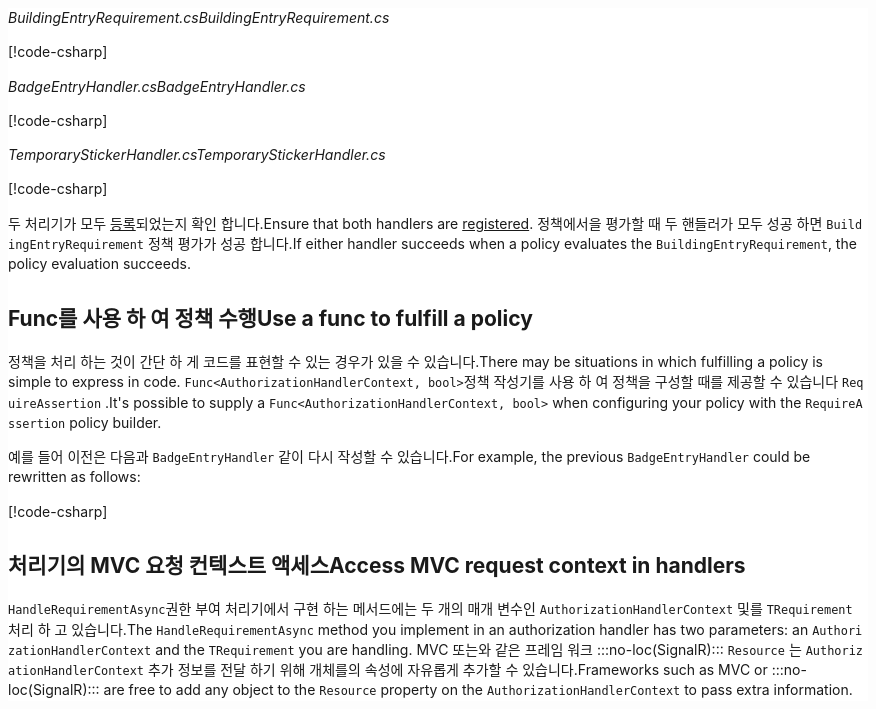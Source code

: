 <span data-ttu-id="4a075-272">*BuildingEntryRequirement.cs*</span><span class="sxs-lookup"><span data-stu-id="4a075-272">*BuildingEntryRequirement.cs*</span></span>

[!code-csharp[](policies/samples/PoliciesAuthApp1/Services/Requirements/BuildingEntryRequirement.cs?name=snippet_BuildingEntryRequirementClass)]

<span data-ttu-id="4a075-273">*BadgeEntryHandler.cs*</span><span class="sxs-lookup"><span data-stu-id="4a075-273">*BadgeEntryHandler.cs*</span></span>

[!code-csharp[](policies/samples/PoliciesAuthApp1/Services/Handlers/BadgeEntryHandler.cs?name=snippet_BadgeEntryHandlerClass)]

<span data-ttu-id="4a075-274">*TemporaryStickerHandler.cs*</span><span class="sxs-lookup"><span data-stu-id="4a075-274">*TemporaryStickerHandler.cs*</span></span>

[!code-csharp[](policies/samples/PoliciesAuthApp1/Services/Handlers/TemporaryStickerHandler.cs?name=snippet_TemporaryStickerHandlerClass)]

<span data-ttu-id="4a075-275">두 처리기가 모두 [등록](xref:security/authorization/policies#security-authorization-policies-based-handler-registration)되었는지 확인 합니다.</span><span class="sxs-lookup"><span data-stu-id="4a075-275">Ensure that both handlers are [registered](xref:security/authorization/policies#security-authorization-policies-based-handler-registration).</span></span> <span data-ttu-id="4a075-276">정책에서을 평가할 때 두 핸들러가 모두 성공 하면 `BuildingEntryRequirement` 정책 평가가 성공 합니다.</span><span class="sxs-lookup"><span data-stu-id="4a075-276">If either handler succeeds when a policy evaluates the `BuildingEntryRequirement`, the policy evaluation succeeds.</span></span>

## <a name="use-a-func-to-fulfill-a-policy"></a><span data-ttu-id="4a075-277">Func를 사용 하 여 정책 수행</span><span class="sxs-lookup"><span data-stu-id="4a075-277">Use a func to fulfill a policy</span></span>

<span data-ttu-id="4a075-278">정책을 처리 하는 것이 간단 하 게 코드를 표현할 수 있는 경우가 있을 수 있습니다.</span><span class="sxs-lookup"><span data-stu-id="4a075-278">There may be situations in which fulfilling a policy is simple to express in code.</span></span> <span data-ttu-id="4a075-279">`Func<AuthorizationHandlerContext, bool>`정책 작성기를 사용 하 여 정책을 구성할 때를 제공할 수 있습니다 `RequireAssertion` .</span><span class="sxs-lookup"><span data-stu-id="4a075-279">It's possible to supply a `Func<AuthorizationHandlerContext, bool>` when configuring your policy with the `RequireAssertion` policy builder.</span></span>

<span data-ttu-id="4a075-280">예를 들어 이전은 다음과 `BadgeEntryHandler` 같이 다시 작성할 수 있습니다.</span><span class="sxs-lookup"><span data-stu-id="4a075-280">For example, the previous `BadgeEntryHandler` could be rewritten as follows:</span></span>

[!code-csharp[](policies/samples/PoliciesAuthApp1/Startup.cs?range=50-51,55-61)]

## <a name="access-mvc-request-context-in-handlers"></a><span data-ttu-id="4a075-281">처리기의 MVC 요청 컨텍스트 액세스</span><span class="sxs-lookup"><span data-stu-id="4a075-281">Access MVC request context in handlers</span></span>

<span data-ttu-id="4a075-282">`HandleRequirementAsync`권한 부여 처리기에서 구현 하는 메서드에는 두 개의 매개 변수인 `AuthorizationHandlerContext` 및를 `TRequirement` 처리 하 고 있습니다.</span><span class="sxs-lookup"><span data-stu-id="4a075-282">The `HandleRequirementAsync` method you implement in an authorization handler has two parameters: an `AuthorizationHandlerContext` and the `TRequirement` you are handling.</span></span> <span data-ttu-id="4a075-283">MVC 또는와 같은 프레임 워크 :::no-loc(SignalR)::: `Resource` 는 `AuthorizationHandlerContext` 추가 정보를 전달 하기 위해 개체를의 속성에 자유롭게 추가할 수 있습니다.</span><span class="sxs-lookup"><span data-stu-id="4a075-283">Frameworks such as MVC or :::no-loc(SignalR)::: are free to add any object to the `Resource` property on the `AuthorizationHandlerContext` to pass extra information.</span></span>
